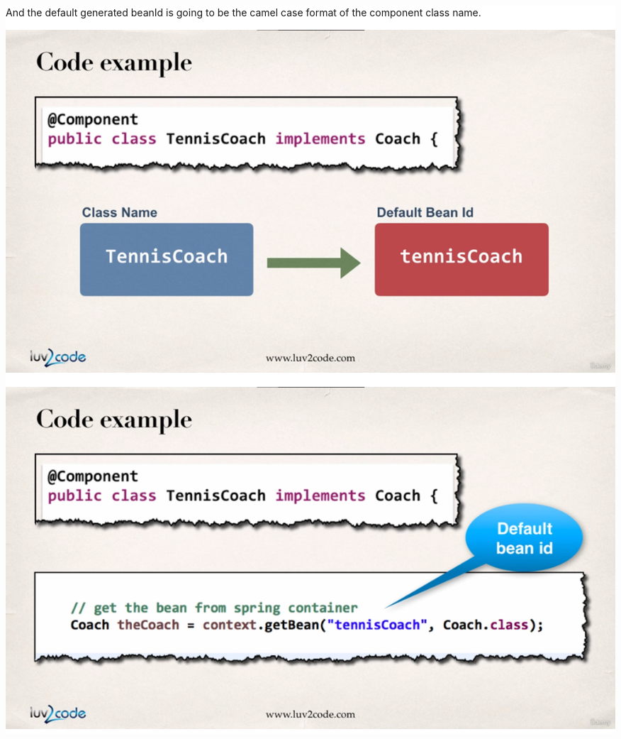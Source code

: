 And the default generated beanId is going to be the camel case format of the component class name.

![](Pasted%20image%2020240703155135.png)

![](Pasted%20image%2020240703155146.png)
